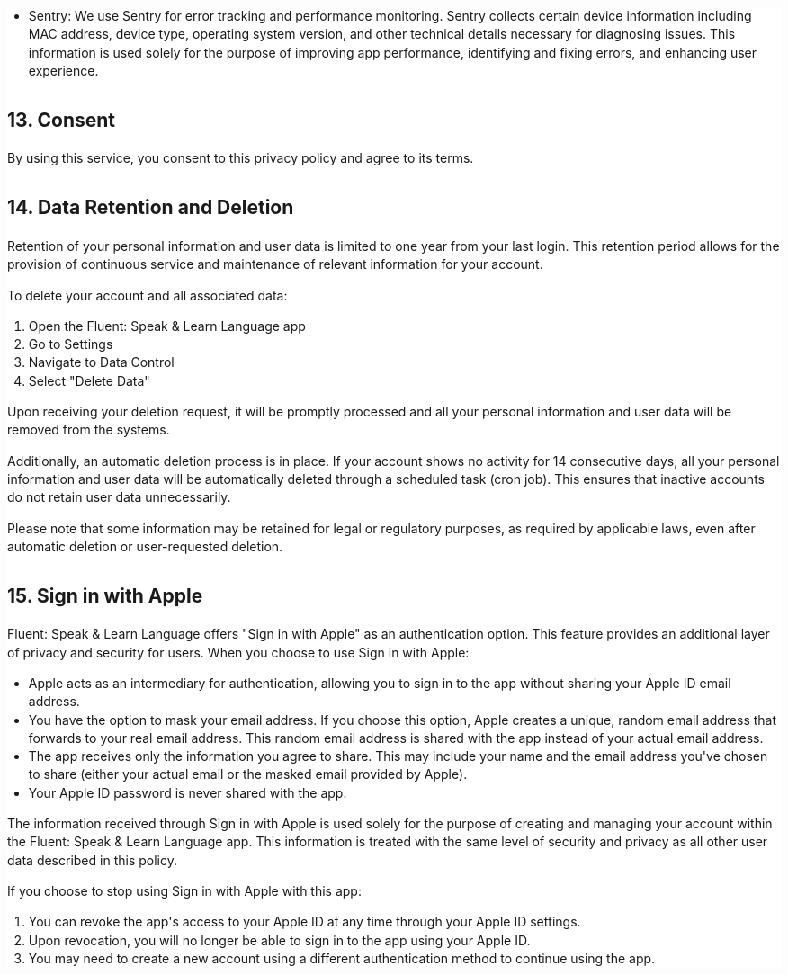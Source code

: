 - Sentry: We use Sentry for error tracking and performance monitoring. Sentry collects certain device information including MAC address, device type, operating system version, and other technical details necessary for diagnosing issues. This information is used solely for the purpose of improving app performance, identifying and fixing errors, and enhancing user experience.

## 13. Consent

By using this service, you consent to this privacy policy and agree to its terms.

## 14. Data Retention and Deletion

Retention of your personal information and user data is limited to one year from your last login. This retention period allows for the provision of continuous service and maintenance of relevant information for your account.

To delete your account and all associated data:

1. Open the Fluent: Speak & Learn Language app
2. Go to Settings
3. Navigate to Data Control
4. Select "Delete Data"

Upon receiving your deletion request, it will be promptly processed and all your personal information and user data will be removed from the systems. 

Additionally, an automatic deletion process is in place. If your account shows no activity for 14 consecutive days, all your personal information and user data will be automatically deleted through a scheduled task (cron job). This ensures that inactive accounts do not retain user data unnecessarily.

Please note that some information may be retained for legal or regulatory purposes, as required by applicable laws, even after automatic deletion or user-requested deletion.

## 15. Sign in with Apple

Fluent: Speak & Learn Language offers "Sign in with Apple" as an authentication option. This feature provides an additional layer of privacy and security for users. When you choose to use Sign in with Apple:

- Apple acts as an intermediary for authentication, allowing you to sign in to the app without sharing your Apple ID email address.
- You have the option to mask your email address. If you choose this option, Apple creates a unique, random email address that forwards to your real email address. This random email address is shared with the app instead of your actual email address.
- The app receives only the information you agree to share. This may include your name and the email address you've chosen to share (either your actual email or the masked email provided by Apple).
- Your Apple ID password is never shared with the app.

The information received through Sign in with Apple is used solely for the purpose of creating and managing your account within the Fluent: Speak & Learn Language app. This information is treated with the same level of security and privacy as all other user data described in this policy.

If you choose to stop using Sign in with Apple with this app:

1. You can revoke the app's access to your Apple ID at any time through your Apple ID settings.
2. Upon revocation, you will no longer be able to sign in to the app using your Apple ID.
3. You may need to create a new account using a different authentication method to continue using the app.
